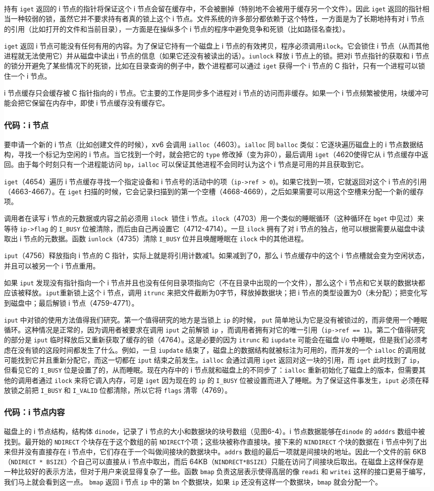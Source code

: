 持有 `iget` 返回的 i 节点的指针将保证这个 i 节点会留在缓存中，不会被删掉（特别地不会被用于缓存另一个文件）。因此 `iget` 返回的指针相当一种较弱的锁，虽然它并不要求持有者真的锁上这个 i 节点。文件系统的许多部分都依赖于这个特性，一方面是为了长期地持有对 i 节点的引用（比如打开的文件和当前目录），一方面是在操纵多个 i 节点的程序中避免竞争和死锁（比如路径名查找）。

`iget` 返回 i 节点可能没有任何有用的内容。为了保证它持有一个磁盘上 i 节点的有效拷贝，程序必须调用`ilock`。它会锁住 i 节点（从而其他进程就无法使用它）并从磁盘中读出 i 节点的信息（如果它还没有被读出的话）。`iunlock` 释放 i 节点上的锁。把对i 节点指针的获取和 i 节点的锁分开避免了某些情况下的死锁，比如在目录查询的例子中，数个进程都可以通过 `iget` 获得一个 i 节点的 C 指针，只有一个进程可以锁住一个 i 节点。

i 节点缓存只会缓存被 C 指针指向的 i 节点。它主要的工作是同步多个进程对 i 节点的访问而非缓存。如果一个 i 节点频繁被使用，块缓冲可能会把它保留在内存中，即使 i 节点缓存没有缓存它。

### 代码：i 节点

要申请一个新的 i 节点（比如创建文件的时候），xv6 会调用 `ialloc`（4603）。`ialloc` 同 `balloc` 类似：它逐块遍历磁盘上的 i 节点数据结构，寻找一个标记为空闲的 i 节点。当它找到一个时，就会把它的 `type` 修改掉（变为非0），最后调用 `iget`（4620使得它从 i 节点缓存中返回。由于每个时刻只有一个进程能访问 `bp`，`ialloc` 可以保证其他进程不会同时认为这个 i 节点是可用的并且获取到它。

`iget`（4654）遍历 i 节点缓存寻找一个指定设备和 i 节点号的活动中的项（`ip->ref > 0`)。如果它找到一项，它就返回对这个 i 节点的引用（4663-4667）。在 `iget` 扫描的时候，它会记录扫描到的第一个空槽（4668-4669），之后如果需要可以用这个空槽来分配一个新的缓存项。

调用者在读写 i 节点的元数据或内容之前必须用 `ilock `锁住 i 节点。`ilock`（4703）用一个类似的睡眠循环（这种循环在 `bget` 中见过）来等待 `ip->flag` 的 `I_BUSY` 位被清除，而后由自己再设置它（4712-4714）。一旦 `ilock` 拥有了对 i 节点的独占，他可以根据需要从磁盘中读取出 i 节点的元数据。函数 `iunlock`（4735）清除 `I_BUSY` 位并且唤醒睡眠在 `ilock` 中的其他进程。

`iput`（4756）释放指向 i 节点的 C 指针，实际上就是将引用计数减1。如果减到了0，那么 i 节点缓存中的这个 i 节点槽就会变为空闲状态，并且可以被另一个 i 节点重用。

如果 `iput` 发现没有指针指向一个 i 节点并且也没有任何目录项指向它（不在目录中出现的一个文件），那么这个 i 节点和它关联的数据块都应该被释放。`iput`重新锁上这个 i 节点，调用 `itrunc` 来把文件截断为0字节，释放掉数据块；把 i 节点的类型设置为0（未分配）；把变化写到磁盘中；最后解锁 i 节点（4759-4771）。

`iput` 中对锁的使用方法值得我们研究。第一个值得研究的地方是当锁上 `ip` 的时候， `put` 简单地认为它是没有被锁过的，而非使用一个睡眠循环。这种情况是正常的，因为调用者被要求在调用 `iput` 之前解锁 `ip` ，而调用者拥有对它的唯一引用（`ip->ref == 1`)。第二个值得研究的部分是 `iput` 临时释放后又重新获取了缓存的锁（4764）。这是必要的因为 `itrunc` 和 `iupdate` 可能会在磁盘 i/o 中睡眠，但是我们必须考虑在没有锁的这段时间都发生了什么。例如，一旦 `iupdate` 结束了，磁盘上的数据结构就被标注为可用的，而并发的一个 `ialloc` 的调用就可能找到它并且重新分配它，而这一切都在 `iput` 结束之前发生。`ialloc` 会通过调用 `iget` 返回对这一块的引用，而 `iget` 此时找到了 `ip`，但看见它的 `I_BUSY` 位是设置了的，从而睡眠。现在内存中的 i 节点就和磁盘上的不同步了：`ialloc` 重新初始化了磁盘上的版本，但需要其他的调用者通过 `ilock` 来将它调入内存，可是 `iget` 因为现在的 `ip` 的 `I_BUSY` 位被设置而进入了睡眠。为了保证这件事发生，`iput` 必须在释放锁之前把 `I_BUSY` 和 `I_VALID` 位都清除，所以它将 `flags` 清零（4769）。

### 代码：i 节点内容

磁盘上的 i 节点结构，结构体 `dinode`，记录了 i 节点的大小和数据块的块号数组（见图6-4）。i 节点数据能够在`dinode` 的 `adddrs` 数组中被找到。最开始的 `NDIRECT` 个块存在于这个数组的前 `NDIRECT`个项；这些块被称作直接块。接下来的 `NINDIRECT` 个块的数据在 i 节点中列了出来但并没有直接存在 i 节点中，它们存在于一个叫做间接块的数据块中。`addrs` 数组的最后一项就是间接块的地址。因此一个文件的前 6KB（`NDIRECT * BSIZE`）个自己可以直接从 i 节点中取出，而后 64KB（`NINDRECT*BSIZE`）只能在访问了间接块后取出。在磁盘上这样保存是一种比较好的表示方法，但对于用户来说显得复杂了一些。函数 `bmap` 负责这层表示使得高层的像 `readi` 和 `writei` 这样的接口更易于编写，我们马上就会看到这一点。 `bmap` 返回 i 节点 `ip` 中的第 `bn` 个数据块，如果 `ip` 还没有这样一个数据块，`bmap` 就会分配一个。
